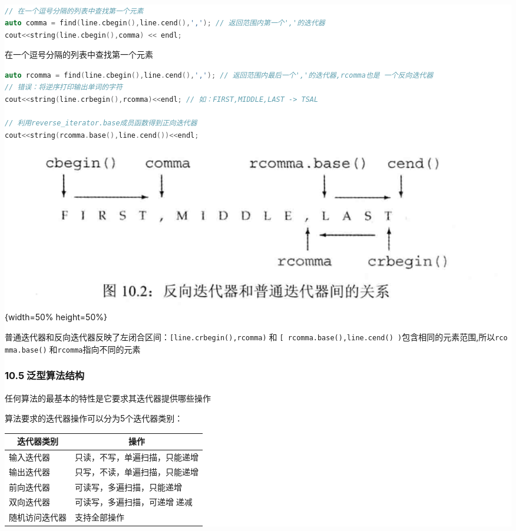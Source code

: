 ```cpp
// 在一个逗号分隔的列表中查找第一个元素
auto comma = find(line.cbegin(),line.cend(),','); // 返回范围内第一个','的迭代器
cout<<string(line.cbegin(),comma) << endl;

```

在一个逗号分隔的列表中查找第一个元素

```cpp
auto rcomma = find(line.cbegin(),line.cend(),','); // 返回范围内最后一个','的迭代器,rcomma也是 一个反向迭代器
// 错误：将逆序打印输出单词的字符
cout<<string(line.crbegin(),rcomma)<<endl; // 如：FIRST,MIDDLE,LAST -> TSAL

// 利用reverse_iterator.base成员函数得到正向迭代器
cout<<string(rcomma.base(),line.cend())<<endl;
```



![](.\img\反向迭代器.png){width=50% height=50%}

普通迭代器和反向迭代器反映了左闭合区间：`[line.crbegin(),rcomma)` 和 `[ rcomma.base(),line.cend() )`包含相同的元素范围,所以`rcomma.base()` 和`rcomma`指向不同的元素 







### 10.5 泛型算法结构 

任何算法的最基本的特性是它要求其迭代器提供哪些操作

算法要求的迭代器操作可以分为5个迭代器类别：

| 迭代器类别     | 操作                           |
| -------------- | ------------------------------ |
| 输入迭代器     | 只读，不写，单遍扫描，只能递增 |
| 输出迭代器     | 只写，不读，单遍扫描，只能递增 |
| 前向迭代器     | 可读写，多遍扫描，只能递增     |
| 双向迭代器     | 可读写，多遍扫描，可递增 递减  |
| 随机访问迭代器 | 支持全部操作                   |
